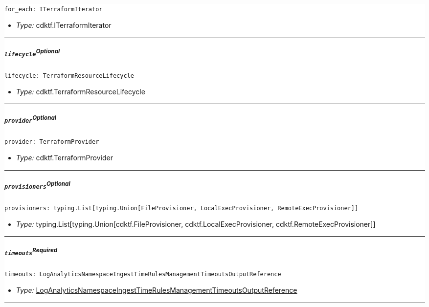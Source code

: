 ```python
for_each: ITerraformIterator
```

- *Type:* cdktf.ITerraformIterator

---

##### `lifecycle`<sup>Optional</sup> <a name="lifecycle" id="rhizo-co-terraform-provider-oci.logAnalyticsNamespaceIngestTimeRulesManagement.LogAnalyticsNamespaceIngestTimeRulesManagement.property.lifecycle"></a>

```python
lifecycle: TerraformResourceLifecycle
```

- *Type:* cdktf.TerraformResourceLifecycle

---

##### `provider`<sup>Optional</sup> <a name="provider" id="rhizo-co-terraform-provider-oci.logAnalyticsNamespaceIngestTimeRulesManagement.LogAnalyticsNamespaceIngestTimeRulesManagement.property.provider"></a>

```python
provider: TerraformProvider
```

- *Type:* cdktf.TerraformProvider

---

##### `provisioners`<sup>Optional</sup> <a name="provisioners" id="rhizo-co-terraform-provider-oci.logAnalyticsNamespaceIngestTimeRulesManagement.LogAnalyticsNamespaceIngestTimeRulesManagement.property.provisioners"></a>

```python
provisioners: typing.List[typing.Union[FileProvisioner, LocalExecProvisioner, RemoteExecProvisioner]]
```

- *Type:* typing.List[typing.Union[cdktf.FileProvisioner, cdktf.LocalExecProvisioner, cdktf.RemoteExecProvisioner]]

---

##### `timeouts`<sup>Required</sup> <a name="timeouts" id="rhizo-co-terraform-provider-oci.logAnalyticsNamespaceIngestTimeRulesManagement.LogAnalyticsNamespaceIngestTimeRulesManagement.property.timeouts"></a>

```python
timeouts: LogAnalyticsNamespaceIngestTimeRulesManagementTimeoutsOutputReference
```

- *Type:* <a href="#rhizo-co-terraform-provider-oci.logAnalyticsNamespaceIngestTimeRulesManagement.LogAnalyticsNamespaceIngestTimeRulesManagementTimeoutsOutputReference">LogAnalyticsNamespaceIngestTimeRulesManagementTimeoutsOutputReference</a>

---